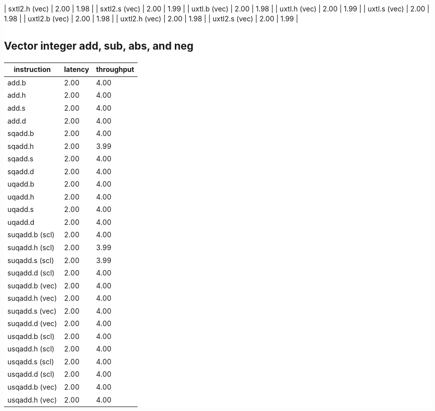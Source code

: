 | sxtl2.h (vec) | 2.00 | 1.98 |
| sxtl2.s (vec) | 2.00 | 1.99 |
| uxtl.b (vec) | 2.00 | 1.98 |
| uxtl.h (vec) | 2.00 | 1.99 |
| uxtl.s (vec) | 2.00 | 1.98 |
| uxtl2.b (vec) | 2.00 | 1.98 |
| uxtl2.h (vec) | 2.00 | 1.98 |
| uxtl2.s (vec) | 2.00 | 1.99 |

## Vector integer add, sub, abs, and neg

| instruction | latency | throughput |
|--------|--------|--------|
| add.b | 2.00 | 4.00 |
| add.h | 2.00 | 4.00 |
| add.s | 2.00 | 4.00 |
| add.d | 2.00 | 4.00 |
| sqadd.b | 2.00 | 4.00 |
| sqadd.h | 2.00 | 3.99 |
| sqadd.s | 2.00 | 4.00 |
| sqadd.d | 2.00 | 4.00 |
| uqadd.b | 2.00 | 4.00 |
| uqadd.h | 2.00 | 4.00 |
| uqadd.s | 2.00 | 4.00 |
| uqadd.d | 2.00 | 4.00 |
| suqadd.b (scl) | 2.00 | 4.00 |
| suqadd.h (scl) | 2.00 | 3.99 |
| suqadd.s (scl) | 2.00 | 3.99 |
| suqadd.d (scl) | 2.00 | 4.00 |
| suqadd.b (vec) | 2.00 | 4.00 |
| suqadd.h (vec) | 2.00 | 4.00 |
| suqadd.s (vec) | 2.00 | 4.00 |
| suqadd.d (vec) | 2.00 | 4.00 |
| usqadd.b (scl) | 2.00 | 4.00 |
| usqadd.h (scl) | 2.00 | 4.00 |
| usqadd.s (scl) | 2.00 | 4.00 |
| usqadd.d (scl) | 2.00 | 4.00 |
| usqadd.b (vec) | 2.00 | 4.00 |
| usqadd.h (vec) | 2.00 | 4.00 |